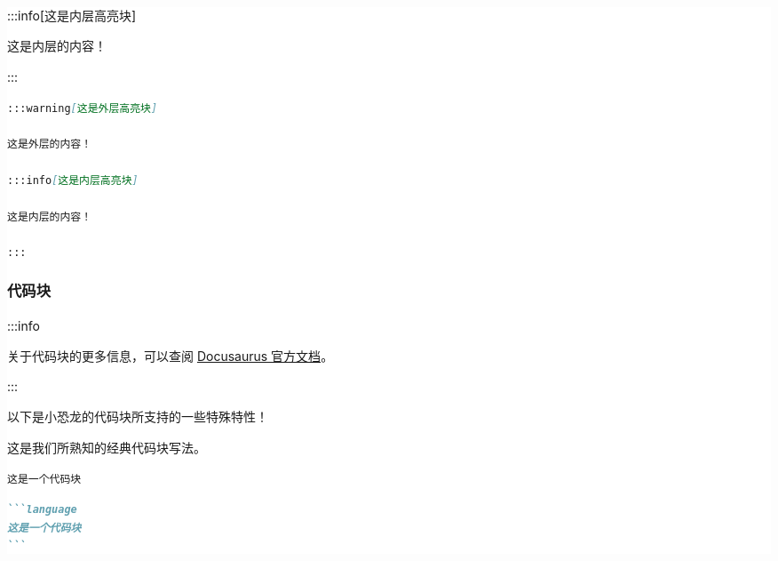 :::info[这是内层高亮块]

这是内层的内容！

:::

  </TabItem>
  <TabItem value="code" label="代码">

```markdown
:::warning[这是外层高亮块]

这是外层的内容！

:::info[这是内层高亮块]

这是内层的内容！

:::
```

  </TabItem>
  </Tabs>
  </TabItem>
</Tabs>

### 代码块

:::info

关于代码块的更多信息，可以查阅 [Docusaurus 官方文档](https://docusaurus.io/docs/markdown-features/code-blocks)。

:::

以下是小恐龙的代码块所支持的一些特殊特性！

<Tabs>
  <TabItem value="classic" label="经典写法" default>

这是我们所熟知的经典代码块写法。

  <Tabs>
  <TabItem value="effect" label="效果" default>

```plaintext
这是一个代码块
```

  </TabItem>
  <TabItem value="code" label="代码">

````markdown
```language
这是一个代码块
```
````

  </TabItem>
  </Tabs>
  </TabItem>
